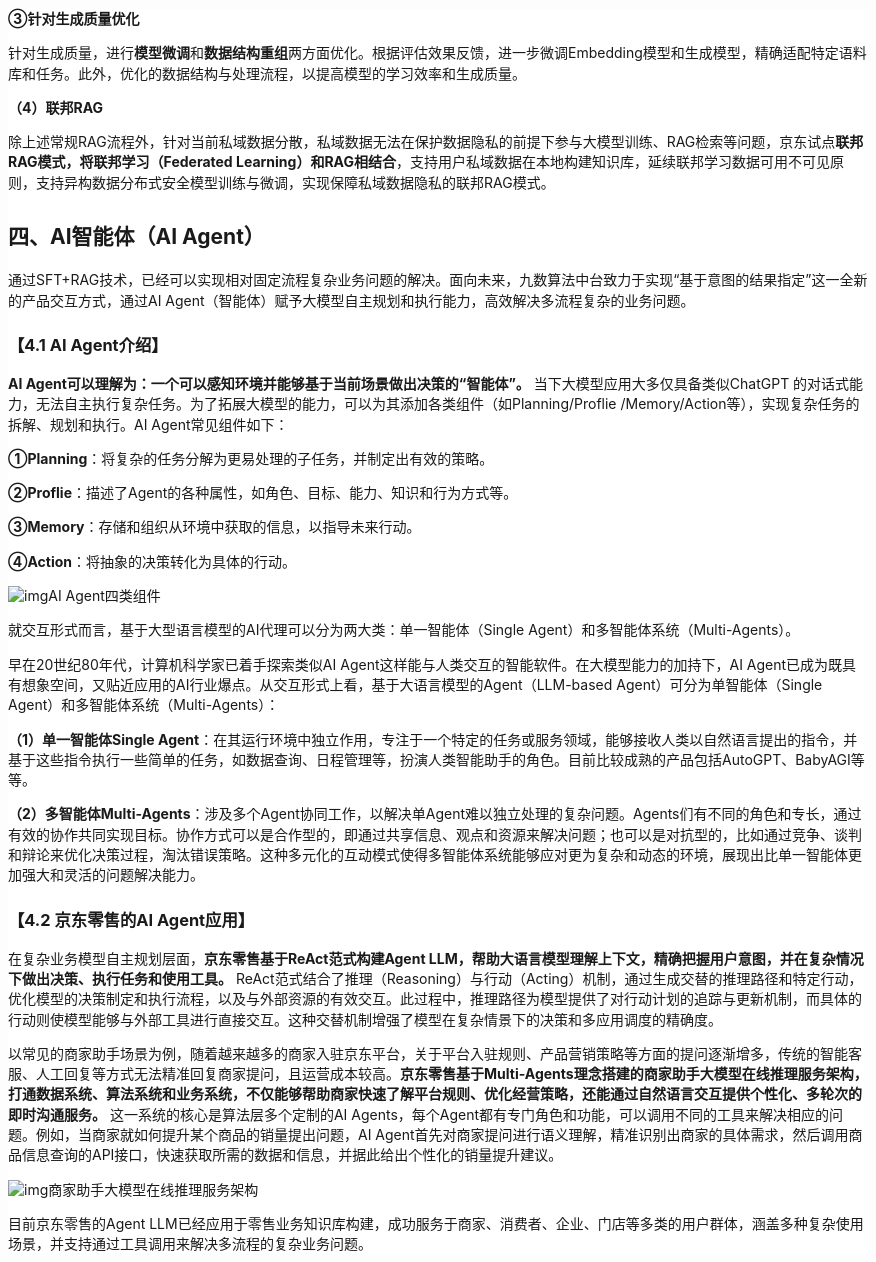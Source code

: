 **③针对生成质量优化**

针对生成质量，进行**模型微调**和**数据结构重组**两方面优化。根据评估效果反馈，进一步微调Embedding模型和生成模型，精确适配特定语料库和任务。此外，优化的数据结构与处理流程，以提高模型的学习效率和生成质量。

**（4）联邦RAG**

除上述常规RAG流程外，针对当前私域数据分散，私域数据无法在保护数据隐私的前提下参与大模型训练、RAG检索等问题，京东试点**联邦RAG模式，将联邦学习（Federated Learning）和RAG相结合**，支持用户私域数据在本地构建知识库，延续联邦学习数据可用不可见原则，支持异构数据分布式安全模型训练与微调，实现保障私域数据隐私的联邦RAG模式。

## 四、AI智能体（AI Agent）

通过SFT+RAG技术，已经可以实现相对固定流程复杂业务问题的解决。面向未来，九数算法中台致力于实现“基于意图的结果指定”这一全新的产品交互方式，通过AI Agent（智能体）赋予大模型自主规划和执行能力，高效解决多流程复杂的业务问题。

### **【4.1 AI Agent介绍】**

**AI Agent可以理解为：一个可以感知环境并能够基于当前场景做出决策的“智能体”。** 当下大模型应用大多仅具备类似ChatGPT 的对话式能力，无法自主执行复杂任务。为了拓展大模型的能力，可以为其添加各类组件（如Planning/Proflie /Memory/Action等），实现复杂任务的拆解、规划和执行。AI Agent常见组件如下：

**①Planning**：将复杂的任务分解为更易处理的子任务，并制定出有效的策略。

**②Proflie**：描述了Agent的各种属性，如角色、目标、能力、知识和行为方式等。

**③Memory**：存储和组织从环境中获取的信息，以指导未来行动。

**④Action**：将抽象的决策转化为具体的行动。

![img](https://heguang-tech-1300607181.cos.ap-shanghai.myqcloud.com/uPic/703e6016674843ab929b9aa3b8355705~tplv-k3u1fbpfcp-jj-mark:3024:0:0:0:q75.awebp)AI Agent四类组件

就交互形式而言，基于大型语言模型的AI代理可以分为两大类：单一智能体（Single Agent）和多智能体系统（Multi-Agents）。

早在20世纪80年代，计算机科学家已着手探索类似AI Agent这样能与人类交互的智能软件。在大模型能力的加持下，AI Agent已成为既具有想象空间，又贴近应用的AI行业爆点。从交互形式上看，基于大语言模型的Agent（LLM-based Agent）可分为单智能体（Single Agent）和多智能体系统（Multi-Agents）：

**（1）单一智能体Single Agent**：在其运行环境中独立作用，专注于一个特定的任务或服务领域，能够接收人类以自然语言提出的指令，并基于这些指令执行一些简单的任务，如数据查询、日程管理等，扮演人类智能助手的角色。目前比较成熟的产品包括AutoGPT、BabyAGI等等。

**（2）多智能体Multi-Agents**：涉及多个Agent协同工作，以解决单Agent难以独立处理的复杂问题。Agents们有不同的角色和专长，通过有效的协作共同实现目标。协作方式可以是合作型的，即通过共享信息、观点和资源来解决问题；也可以是对抗型的，比如通过竞争、谈判和辩论来优化决策过程，淘汰错误策略。这种多元化的互动模式使得多智能体系统能够应对更为复杂和动态的环境，展现出比单一智能体更加强大和灵活的问题解决能力。

### **【4.2 京东零售的AI Agent应用】**

在复杂业务模型自主规划层面，**京东零售基于ReAct范式构建Agent LLM，帮助大语言模型理解上下文，精确把握用户意图，并在复杂情况下做出决策、执行任务和使用工具。** ReAct范式结合了推理（Reasoning）与行动（Acting）机制，通过生成交替的推理路径和特定行动，优化模型的决策制定和执行流程，以及与外部资源的有效交互。此过程中，推理路径为模型提供了对行动计划的追踪与更新机制，而具体的行动则使模型能够与外部工具进行直接交互。这种交替机制增强了模型在复杂情景下的决策和多应用调度的精确度。

以常见的商家助手场景为例，随着越来越多的商家入驻京东平台，关于平台入驻规则、产品营销策略等方面的提问逐渐增多，传统的智能客服、人工回复等方式无法精准回复商家提问，且运营成本较高。**京东零售基于Multi-Agents理念搭建的商家助手大模型在线推理服务架构，打通数据系统、算法系统和业务系统，不仅能够帮助商家快速了解平台规则、优化经营策略，还能通过自然语言交互提供个性化、多轮次的即时沟通服务。** 这一系统的核心是算法层多个定制的AI Agents，每个Agent都有专门角色和功能，可以调用不同的工具来解决相应的问题。例如，当商家就如何提升某个商品的销量提出问题，AI Agent首先对商家提问进行语义理解，精准识别出商家的具体需求，然后调用商品信息查询的API接口，快速获取所需的数据和信息，并据此给出个性化的销量提升建议。

![img](https://heguang-tech-1300607181.cos.ap-shanghai.myqcloud.com/uPic/5a0671f44cc945cd9cb9f0fb0bce60ac~tplv-k3u1fbpfcp-jj-mark:3024:0:0:0:q75.awebp)商家助手大模型在线推理服务架构

目前京东零售的Agent LLM已经应用于零售业务知识库构建，成功服务于商家、消费者、企业、门店等多类的用户群体，涵盖多种复杂使用场景，并支持通过工具调用来解决多流程的复杂业务问题。
